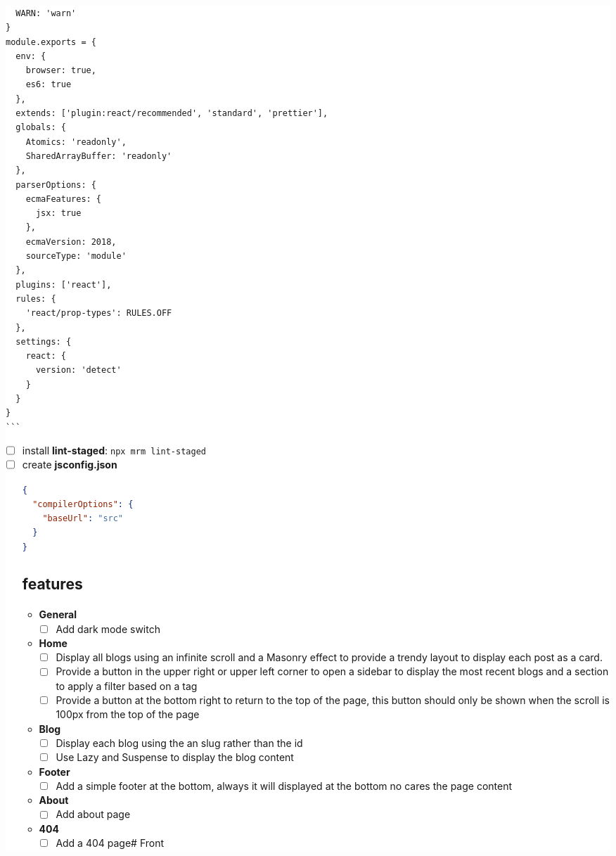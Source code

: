       WARN: 'warn'
    }
    module.exports = {
      env: {
        browser: true,
        es6: true
      },
      extends: ['plugin:react/recommended', 'standard', 'prettier'],
      globals: {
        Atomics: 'readonly',
        SharedArrayBuffer: 'readonly'
      },
      parserOptions: {
        ecmaFeatures: {
          jsx: true
        },
        ecmaVersion: 2018,
        sourceType: 'module'
      },
      plugins: ['react'],
      rules: {
        'react/prop-types': RULES.OFF
      },
      settings: {
        react: {
          version: 'detect'
        }
      }
    }
    ```
- [ ] install **lint-staged**: `npx mrm lint-staged`
- [ ] create **jsconfig.json**
  ```json
  {
    "compilerOptions": {
      "baseUrl": "src"
    }
  }
  ```
  ## features
  - **General**
    - [ ] Add dark mode switch
  - **Home**
    - [ ] Display all blogs using an infinite scroll and a Masonry effect to provide a trendy layout to display each post as a card.
    - [ ] Provide a button in the upper right or upper left corner to open a sidebar to display the most recent blogs and a section to apply a filter based on a tag
    - [ ] Provide a button at the bottom right to return to the top of the page, this button should only be shown when the scroll is 100px from the top of the page
  - **Blog**
    - [ ] Display each blog using the an slug rather than the id
    - [ ] Use Lazy and Suspense to display the blog content
  - **Footer**
    - [ ] Add a simple footer at the bottom, always it will displayed at the bottom no cares the page content
  - **About**
    - [ ] Add about page
  - **404**
    - [ ] Add a 404 page# Front
